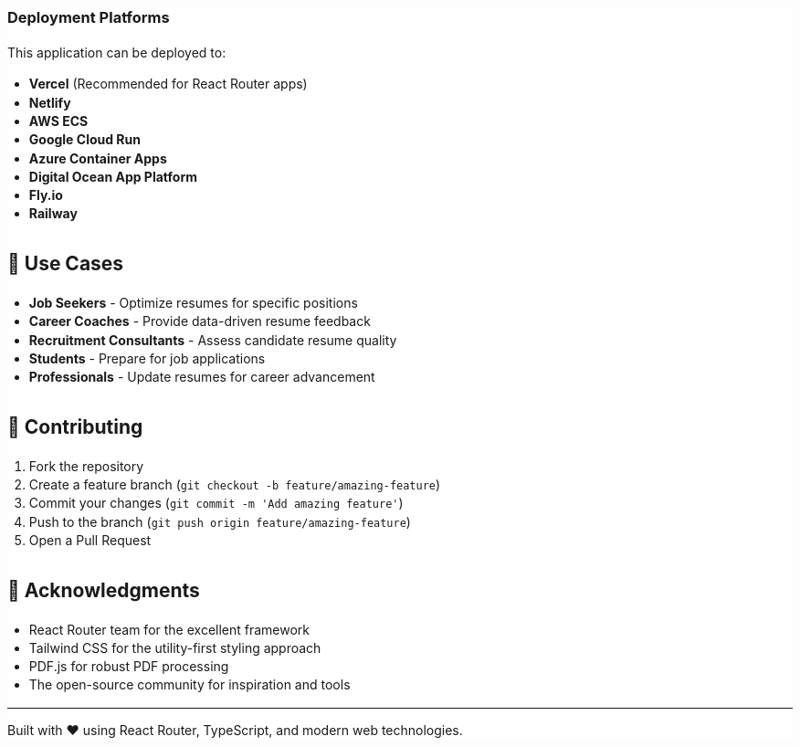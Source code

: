 ### Deployment Platforms

This application can be deployed to:

- **Vercel** (Recommended for React Router apps)
- **Netlify**
- **AWS ECS**
- **Google Cloud Run**
- **Azure Container Apps**
- **Digital Ocean App Platform**
- **Fly.io**
- **Railway**

## 🎯 Use Cases

- **Job Seekers** - Optimize resumes for specific positions
- **Career Coaches** - Provide data-driven resume feedback
- **Recruitment Consultants** - Assess candidate resume quality
- **Students** - Prepare for job applications
- **Professionals** - Update resumes for career advancement

## 🤝 Contributing

1. Fork the repository
2. Create a feature branch (`git checkout -b feature/amazing-feature`)
3. Commit your changes (`git commit -m 'Add amazing feature'`)
4. Push to the branch (`git push origin feature/amazing-feature`)
5. Open a Pull Request

## 🙏 Acknowledgments

- React Router team for the excellent framework
- Tailwind CSS for the utility-first styling approach
- PDF.js for robust PDF processing
- The open-source community for inspiration and tools

---

Built with ❤️ using React Router, TypeScript, and modern web technologies.
